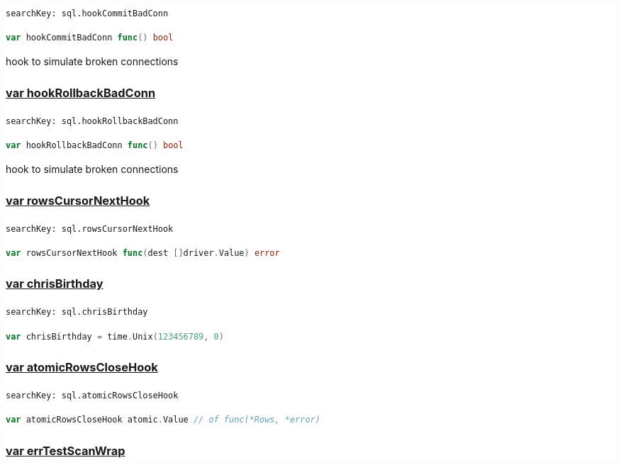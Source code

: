 ```
searchKey: sql.hookCommitBadConn
```

```Go
var hookCommitBadConn func() bool
```

hook to simulate broken connections 

### <a id="hookRollbackBadConn" href="#hookRollbackBadConn">var hookRollbackBadConn</a>

```
searchKey: sql.hookRollbackBadConn
```

```Go
var hookRollbackBadConn func() bool
```

hook to simulate broken connections 

### <a id="rowsCursorNextHook" href="#rowsCursorNextHook">var rowsCursorNextHook</a>

```
searchKey: sql.rowsCursorNextHook
```

```Go
var rowsCursorNextHook func(dest []driver.Value) error
```

### <a id="chrisBirthday" href="#chrisBirthday">var chrisBirthday</a>

```
searchKey: sql.chrisBirthday
```

```Go
var chrisBirthday = time.Unix(123456789, 0)
```

### <a id="atomicRowsCloseHook" href="#atomicRowsCloseHook">var atomicRowsCloseHook</a>

```
searchKey: sql.atomicRowsCloseHook
```

```Go
var atomicRowsCloseHook atomic.Value // of func(*Rows, *error)

```

### <a id="errTestScanWrap" href="#errTestScanWrap">var errTestScanWrap</a>
